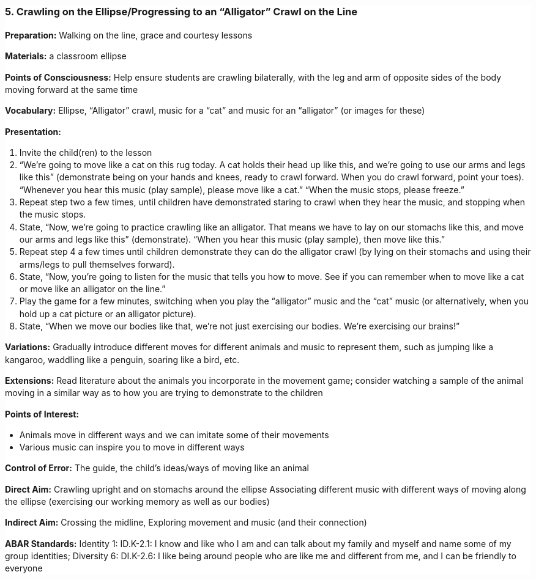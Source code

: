 ### 5. Crawling on the Ellipse/Progressing to an “Alligator” Crawl on the Line

**Preparation:** Walking on the line, grace and courtesy lessons

**Materials:** a classroom ellipse

**Points of Consciousness:** Help ensure students are crawling bilaterally, with the leg and arm of opposite sides of the body moving forward at the same time

**Vocabulary:** Ellipse, “Alligator” crawl, music for a “cat” and music for an “alligator” (or images for these)

**Presentation:**
1. Invite the child(ren) to the lesson
2. “We’re going to move like a cat on this rug today.  A cat holds their head up like this, and we’re going to use our arms and legs like this” (demonstrate being on your hands and knees, ready to crawl forward.  When you do crawl forward, point your toes).  “Whenever you hear this music (play sample), please move like a cat.”  “When the music stops, please freeze.”
3. Repeat step two a few times, until children have demonstrated staring to crawl when they hear the music, and stopping when the music stops.
4. State, “Now, we’re going to practice crawling like an alligator.  That means we have to lay on our stomachs like this, and move our arms and legs like this” (demonstrate).  “When you hear this music (play sample), then move like this.”  
5. Repeat step 4 a few times until children demonstrate they can do the alligator crawl (by lying on their stomachs and using their arms/legs to pull themselves forward).  
6. State, “Now, you’re going to listen for the music that tells you how to move.  See if you can remember when to move like a cat or move like an alligator on the line.”  
7. Play the game for a few minutes, switching when you play the “alligator” music and the “cat” music (or alternatively, when you hold up a cat picture or an alligator picture).  
8. State, “When we move our bodies like that, we’re not just exercising our bodies.  We’re exercising our brains!” 

**Variations:** Gradually introduce different moves for different animals and music to represent them, such as jumping like a kangaroo, waddling like a penguin, soaring like a bird, etc.  

**Extensions:** Read literature about the animals you incorporate in the movement game; consider watching a sample of the animal moving in a similar way as to how you are trying to demonstrate to the children

**Points of Interest:**
* Animals move in different ways and we can imitate some of their movements
* Various music can inspire you to move in different ways

**Control of Error:** The guide, the child’s ideas/ways of moving like an animal

**Direct Aim:** Crawling upright and on stomachs around the ellipse
Associating different music with different ways of moving along the ellipse (exercising our working memory as well as our bodies)

**Indirect Aim:** Crossing the midline, Exploring movement and music (and their connection)

**ABAR Standards:** Identity 1: ID.K-2.1: I know and like who I am and can talk about my family and myself and name some of my group identities; Diversity 6: DI.K-2.6: I like being around people who are like me and different from me, and I can be friendly to everyone

